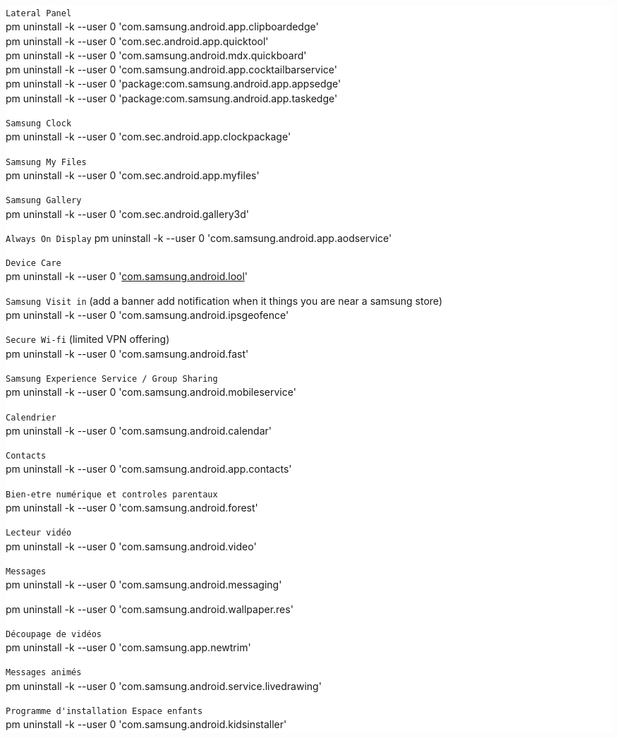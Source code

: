 `Lateral Panel`  
pm uninstall -k --user 0 'com.samsung.android.app.clipboardedge'  
pm uninstall -k --user 0 'com.sec.android.app.quicktool'  
pm uninstall -k --user 0 'com.samsung.android.mdx.quickboard'  
pm uninstall -k --user 0 'com.samsung.android.app.cocktailbarservice'  
pm uninstall -k --user 0 'package:com.samsung.android.app.appsedge'  
pm uninstall -k --user 0 'package:com.samsung.android.app.taskedge' 

`Samsung Clock`  
pm uninstall -k --user 0 'com.sec.android.app.clockpackage'  

`Samsung My Files`  
pm uninstall -k --user 0 'com.sec.android.app.myfiles'  

`Samsung Gallery`  
pm uninstall -k --user 0 'com.sec.android.gallery3d'  

`Always On Display`
pm uninstall -k --user 0 'com.samsung.android.app.aodservice'  

`Device Care`  
pm uninstall -k --user 0 '[com.samsung.android.lool](https://play.google.com/store/apps/details?id=com.samsung.android.lool)'  

`Samsung Visit in` (add a banner add notification when it things you are near a samsung store)  
pm uninstall -k --user 0 'com.samsung.android.ipsgeofence'  

`Secure Wi-fi` (limited VPN offering)  
pm uninstall -k --user 0 'com.samsung.android.fast'  

`Samsung Experience Service / Group Sharing`  
pm uninstall -k --user 0 'com.samsung.android.mobileservice'  

`Calendrier`  
pm uninstall -k --user 0 'com.samsung.android.calendar'  

`Contacts`  
pm uninstall -k --user 0 'com.samsung.android.app.contacts'  

`Bien-etre numérique et controles parentaux`  
pm uninstall -k --user 0 'com.samsung.android.forest'  

`Lecteur vidéo`  
pm uninstall -k --user 0 'com.samsung.android.video'  

`Messages`  
pm uninstall -k --user 0 'com.samsung.android.messaging'  

pm uninstall -k --user 0 'com.samsung.android.wallpaper.res'  

`Découpage de vidéos`  
pm uninstall -k --user 0 'com.samsung.app.newtrim'  

`Messages animés`  
pm uninstall -k --user 0 'com.samsung.android.service.livedrawing'  

`Programme d'installation Espace enfants`  
pm uninstall -k --user 0 'com.samsung.android.kidsinstaller'  
